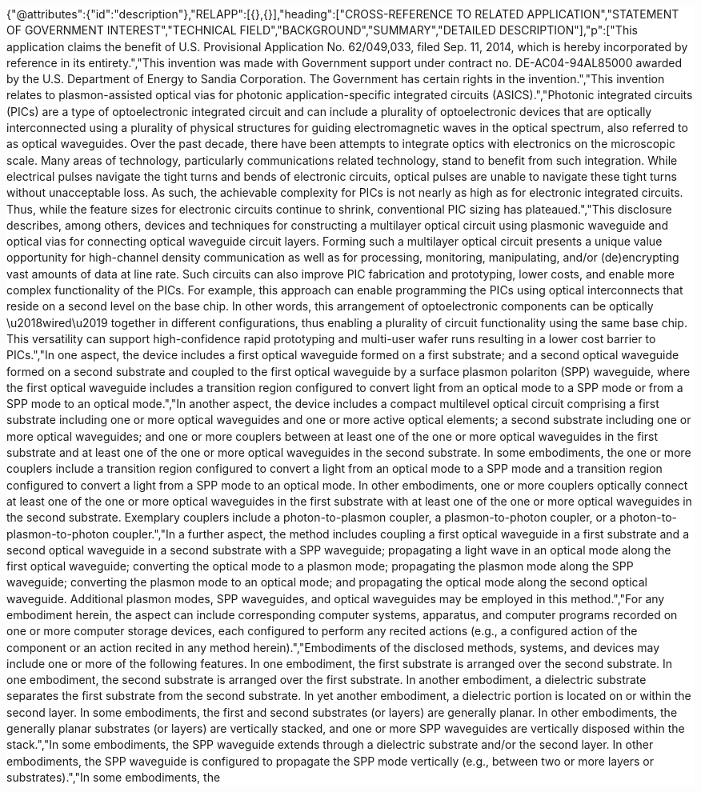 {"@attributes":{"id":"description"},"RELAPP":[{},{}],"heading":["CROSS-REFERENCE TO RELATED APPLICATION","STATEMENT OF GOVERNMENT INTEREST","TECHNICAL FIELD","BACKGROUND","SUMMARY","DETAILED DESCRIPTION"],"p":["This application claims the benefit of U.S. Provisional Application No. 62\/049,033, filed Sep. 11, 2014, which is hereby incorporated by reference in its entirety.","This invention was made with Government support under contract no. DE-AC04-94AL85000 awarded by the U.S. Department of Energy to Sandia Corporation. The Government has certain rights in the invention.","This invention relates to plasmon-assisted optical vias for photonic application-specific integrated circuits (ASICS).","Photonic integrated circuits (PICs) are a type of optoelectronic integrated circuit and can include a plurality of optoelectronic devices that are optically interconnected using a plurality of physical structures for guiding electromagnetic waves in the optical spectrum, also referred to as optical waveguides. Over the past decade, there have been attempts to integrate optics with electronics on the microscopic scale. Many areas of technology, particularly communications related technology, stand to benefit from such integration. While electrical pulses navigate the tight turns and bends of electronic circuits, optical pulses are unable to navigate these tight turns without unacceptable loss. As such, the achievable complexity for PICs is not nearly as high as for electronic integrated circuits. Thus, while the feature sizes for electronic circuits continue to shrink, conventional PIC sizing has plateaued.","This disclosure describes, among others, devices and techniques for constructing a multilayer optical circuit using plasmonic waveguide and optical vias for connecting optical waveguide circuit layers. Forming such a multilayer optical circuit presents a unique value opportunity for high-channel density communication as well as for processing, monitoring, manipulating, and\/or (de)encrypting vast amounts of data at line rate. Such circuits can also improve PIC fabrication and prototyping, lower costs, and enable more complex functionality of the PICs. For example, this approach can enable programming the PICs using optical interconnects that reside on a second level on the base chip. In other words, this arrangement of optoelectronic components can be optically \u2018wired\u2019 together in different configurations, thus enabling a plurality of circuit functionality using the same base chip. This versatility can support high-confidence rapid prototyping and multi-user wafer runs resulting in a lower cost barrier to PICs.","In one aspect, the device includes a first optical waveguide formed on a first substrate; and a second optical waveguide formed on a second substrate and coupled to the first optical waveguide by a surface plasmon polariton (SPP) waveguide, where the first optical waveguide includes a transition region configured to convert light from an optical mode to a SPP mode or from a SPP mode to an optical mode.","In another aspect, the device includes a compact multilevel optical circuit comprising a first substrate including one or more optical waveguides and one or more active optical elements; a second substrate including one or more optical waveguides; and one or more couplers between at least one of the one or more optical waveguides in the first substrate and at least one of the one or more optical waveguides in the second substrate. In some embodiments, the one or more couplers include a transition region configured to convert a light from an optical mode to a SPP mode and a transition region configured to convert a light from a SPP mode to an optical mode. In other embodiments, one or more couplers optically connect at least one of the one or more optical waveguides in the first substrate with at least one of the one or more optical waveguides in the second substrate. Exemplary couplers include a photon-to-plasmon coupler, a plasmon-to-photon coupler, or a photon-to-plasmon-to-photon coupler.","In a further aspect, the method includes coupling a first optical waveguide in a first substrate and a second optical waveguide in a second substrate with a SPP waveguide; propagating a light wave in an optical mode along the first optical waveguide; converting the optical mode to a plasmon mode; propagating the plasmon mode along the SPP waveguide; converting the plasmon mode to an optical mode; and propagating the optical mode along the second optical waveguide. Additional plasmon modes, SPP waveguides, and optical waveguides may be employed in this method.","For any embodiment herein, the aspect can include corresponding computer systems, apparatus, and computer programs recorded on one or more computer storage devices, each configured to perform any recited actions (e.g., a configured action of the component or an action recited in any method herein).","Embodiments of the disclosed methods, systems, and devices may include one or more of the following features. In one embodiment, the first substrate is arranged over the second substrate. In one embodiment, the second substrate is arranged over the first substrate. In another embodiment, a dielectric substrate separates the first substrate from the second substrate. In yet another embodiment, a dielectric portion is located on or within the second layer. In some embodiments, the first and second substrates (or layers) are generally planar. In other embodiments, the generally planar substrates (or layers) are vertically stacked, and one or more SPP waveguides are vertically disposed within the stack.","In some embodiments, the SPP waveguide extends through a dielectric substrate and\/or the second layer. In other embodiments, the SPP waveguide is configured to propagate the SPP mode vertically (e.g., between two or more layers or substrates).","In some embodiments, the